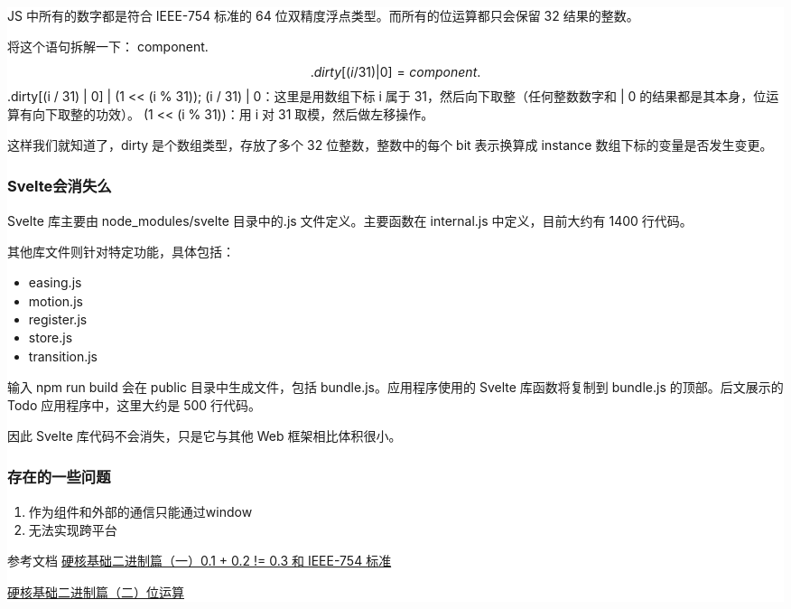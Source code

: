 
JS 中所有的数字都是符合 IEEE-754 标准的 64 位双精度浮点类型。而所有的位运算都只会保留 32 结果的整数。

将这个语句拆解一下：
component.$$.dirty[(i / 31) | 0] = component.$$.dirty[(i / 31) | 0] | (1 << (i % 31));
(i / 31) | 0：这里是用数组下标 i 属于 31，然后向下取整（任何整数数字和 | 0 的结果都是其本身，位运算有向下取整的功效）。
(1 << (i % 31))：用 i 对 31 取模，然后做左移操作。

这样我们就知道了，dirty 是个数组类型，存放了多个 32 位整数，整数中的每个 bit 表示换算成 instance 数组下标的变量是否发生变更。


### **Svelte会消失么**

Svelte 库主要由 node_modules/svelte 目录中的.js 文件定义。主要函数在 internal.js 中定义，目前大约有 1400 行代码。

其他库文件则针对特定功能，具体包括：

- easing.js
- motion.js
- register.js
- store.js
- transition.js

输入 npm run build 会在 public 目录中生成文件，包括 bundle.js。应用程序使用的 Svelte 库函数将复制到 bundle.js 的顶部。后文展示的 Todo 应用程序中，这里大约是 500 行代码。

因此 Svelte 库代码不会消失，只是它与其他 Web 框架相比体积很小。


### **存在的一些问题**

1. 作为组件和外部的通信只能通过window
2. 无法实现跨平台



参考文档
[硬核基础二进制篇（一）0.1 + 0.2 != 0.3 和 IEEE-754 标准](https://juejin.cn/post/6940405970954616839)

[硬核基础二进制篇（二）位运算](https://juejin.cn/post/6942291040044843038)










